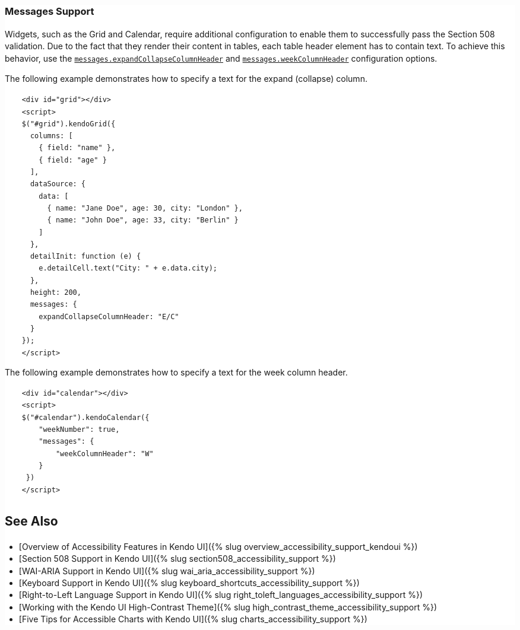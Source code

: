 ### Messages Support

Widgets, such as the Grid and Calendar, require additional configuration to enable them to successfully pass the Section 508 validation. Due to the fact that they render their content in tables, each table header element has to contain text. To achieve this behavior, use the [`messages.expandCollapseColumnHeader`](/api/javascript/ui/grid/configuration/messages.expandcollapsecolumnheader) and [`messages.weekColumnHeader`](/api/javascript/ui/calendar/configuration/messages.weekcolumnheader) configuration options.

The following example demonstrates how to specify a text for the expand (collapse) column.

```
	<div id="grid"></div>
	<script>
	$("#grid").kendoGrid({
	  columns: [
	    { field: "name" },
	    { field: "age" }
	  ],
	  dataSource: {
	    data: [
	      { name: "Jane Doe", age: 30, city: "London" },
	      { name: "John Doe", age: 33, city: "Berlin" }
	    ]
	  },
	  detailInit: function (e) {
	    e.detailCell.text("City: " + e.data.city);
	  },
	  height: 200,
	  messages: {
	    expandCollapseColumnHeader: "E/C"
	  }
	});
	</script>
```

The following example demonstrates how to specify a text for the week column header.

```
    <div id="calendar"></div>
    <script>
    $("#calendar").kendoCalendar({
        "weekNumber": true,
        "messages": {
            "weekColumnHeader": "W"
        }
     })
    </script>
```

## See Also

* [Overview of Accessibility Features in Kendo UI]({% slug overview_accessibility_support_kendoui %})
* [Section 508 Support in Kendo UI]({% slug section508_accessibility_support %})
* [WAI-ARIA Support in Kendo UI]({% slug wai_aria_accessibility_support %})
* [Keyboard Support in Kendo UI]({% slug keyboard_shortcuts_accessibility_support %})
* [Right-to-Left Language Support in Kendo UI]({% slug right_toleft_languages_accessibility_support %})
* [Working with the Kendo UI High-Contrast Theme]({% slug high_contrast_theme_accessibility_support %})
* [Five Tips for Accessible Charts with Kendo UI]({% slug charts_accessibility_support %})

